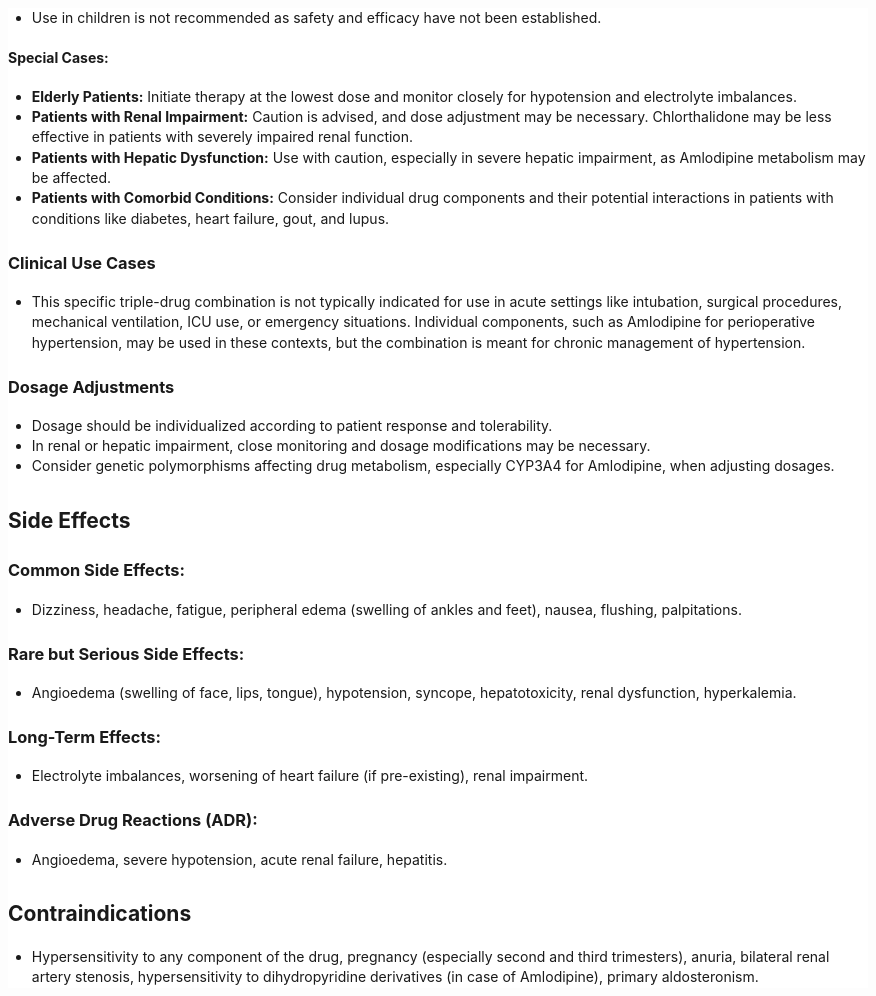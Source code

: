 - Use in children is not recommended as safety and efficacy have not been established.

#### **Special Cases:**

- **Elderly Patients:** Initiate therapy at the lowest dose and monitor closely for hypotension and electrolyte imbalances.
- **Patients with Renal Impairment:**  Caution is advised, and dose adjustment may be necessary. Chlorthalidone may be less effective in patients with severely impaired renal function.
- **Patients with Hepatic Dysfunction:**  Use with caution, especially in severe hepatic impairment, as Amlodipine metabolism may be affected.
- **Patients with Comorbid Conditions:** Consider individual drug components and their potential interactions in patients with conditions like diabetes, heart failure, gout, and lupus.


### **Clinical Use Cases**

- This specific triple-drug combination is not typically indicated for use in acute settings like intubation, surgical procedures, mechanical ventilation, ICU use, or emergency situations.  Individual components, such as Amlodipine for perioperative hypertension, may be used in these contexts, but the combination is meant for chronic management of hypertension.


### **Dosage Adjustments**

- Dosage should be individualized according to patient response and tolerability.
- In renal or hepatic impairment, close monitoring and dosage modifications may be necessary.
- Consider genetic polymorphisms affecting drug metabolism, especially CYP3A4 for Amlodipine, when adjusting dosages.

## **Side Effects**

### **Common Side Effects:**

- Dizziness, headache, fatigue, peripheral edema (swelling of ankles and feet), nausea, flushing, palpitations.

### **Rare but Serious Side Effects:**

- Angioedema (swelling of face, lips, tongue), hypotension, syncope,  hepatotoxicity, renal dysfunction, hyperkalemia.

### **Long-Term Effects:**

- Electrolyte imbalances,  worsening of heart failure (if pre-existing), renal impairment.

### **Adverse Drug Reactions (ADR):**

- Angioedema, severe hypotension, acute renal failure,  hepatitis.

## **Contraindications**

- Hypersensitivity to any component of the drug, pregnancy (especially second and third trimesters), anuria, bilateral renal artery stenosis, hypersensitivity to dihydropyridine derivatives (in case of Amlodipine),  primary aldosteronism.
